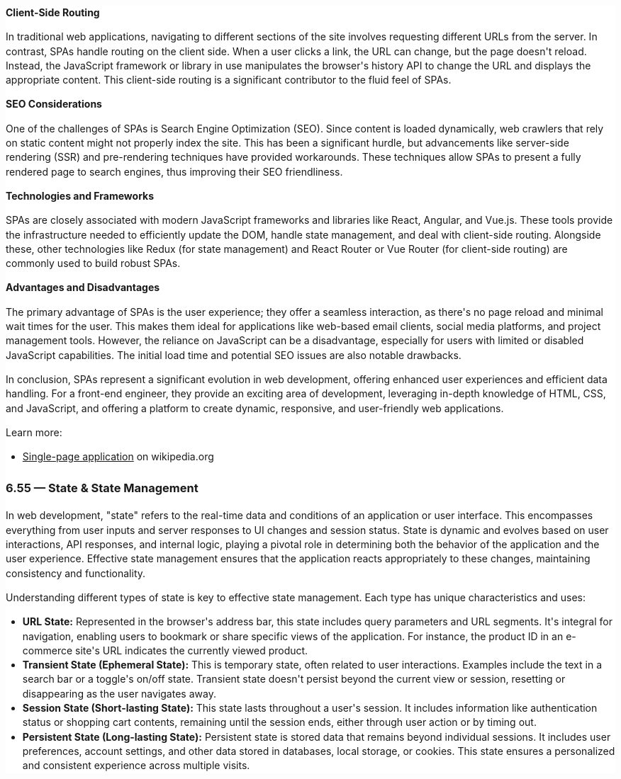 **Client-Side Routing**

In traditional web applications, navigating to different sections of the site involves requesting different URLs from the server. In contrast, SPAs handle routing on the client side. When a user clicks a link, the URL can change, but the page doesn't reload. Instead, the JavaScript framework or library in use manipulates the browser's history API to change the URL and displays the appropriate content. This client-side routing is a significant contributor to the fluid feel of SPAs.

**SEO Considerations**

One of the challenges of SPAs is Search Engine Optimization (SEO). Since content is loaded dynamically, web crawlers that rely on static content might not properly index the site. This has been a significant hurdle, but advancements like server-side rendering (SSR) and pre-rendering techniques have provided workarounds. These techniques allow SPAs to present a fully rendered page to search engines, thus improving their SEO friendliness.

**Technologies and Frameworks**

SPAs are closely associated with modern JavaScript frameworks and libraries like React, Angular, and Vue.js. These tools provide the infrastructure needed to efficiently update the DOM, handle state management, and deal with client-side routing. Alongside these, other technologies like Redux (for state management) and React Router or Vue Router (for client-side routing) are commonly used to build robust SPAs.

**Advantages and Disadvantages**

The primary advantage of SPAs is the user experience; they offer a seamless interaction, as there's no page reload and minimal wait times for the user. This makes them ideal for applications like web-based email clients, social media platforms, and project management tools. However, the reliance on JavaScript can be a disadvantage, especially for users with limited or disabled JavaScript capabilities. The initial load time and potential SEO issues are also notable drawbacks.

In conclusion, SPAs represent a significant evolution in web development, offering enhanced user experiences and efficient data handling. For a front-end engineer, they provide an exciting area of development, leveraging in-depth knowledge of HTML, CSS, and JavaScript, and offering a platform to create dynamic, responsive, and user-friendly web applications.

Learn more:

-   [Single-page application](https://en.wikipedia.org/wiki/Single-page_application) on wikipedia.org

### 6.55 — State & State Management

In web development, "state" refers to the real-time data and conditions of an application or user interface. This encompasses everything from user inputs and server responses to UI changes and session status. State is dynamic and evolves based on user interactions, API responses, and internal logic, playing a pivotal role in determining both the behavior of the application and the user experience. Effective state management ensures that the application reacts appropriately to these changes, maintaining consistency and functionality.

Understanding different types of state is key to effective state management. Each type has unique characteristics and uses:

-   **URL State:** Represented in the browser's address bar, this state includes query parameters and URL segments. It's integral for navigation, enabling users to bookmark or share specific views of the application. For instance, the product ID in an e-commerce site's URL indicates the currently viewed product.
-   **Transient State (Ephemeral State):** This is temporary state, often related to user interactions. Examples include the text in a search bar or a toggle's on/off state. Transient state doesn't persist beyond the current view or session, resetting or disappearing as the user navigates away.
-   **Session State (Short-lasting State):** This state lasts throughout a user's session. It includes information like authentication status or shopping cart contents, remaining until the session ends, either through user action or by timing out.
-   **Persistent State (Long-lasting State):** Persistent state is stored data that remains beyond individual sessions. It includes user preferences, account settings, and other data stored in databases, local storage, or cookies. This state ensures a personalized and consistent experience across multiple visits.
